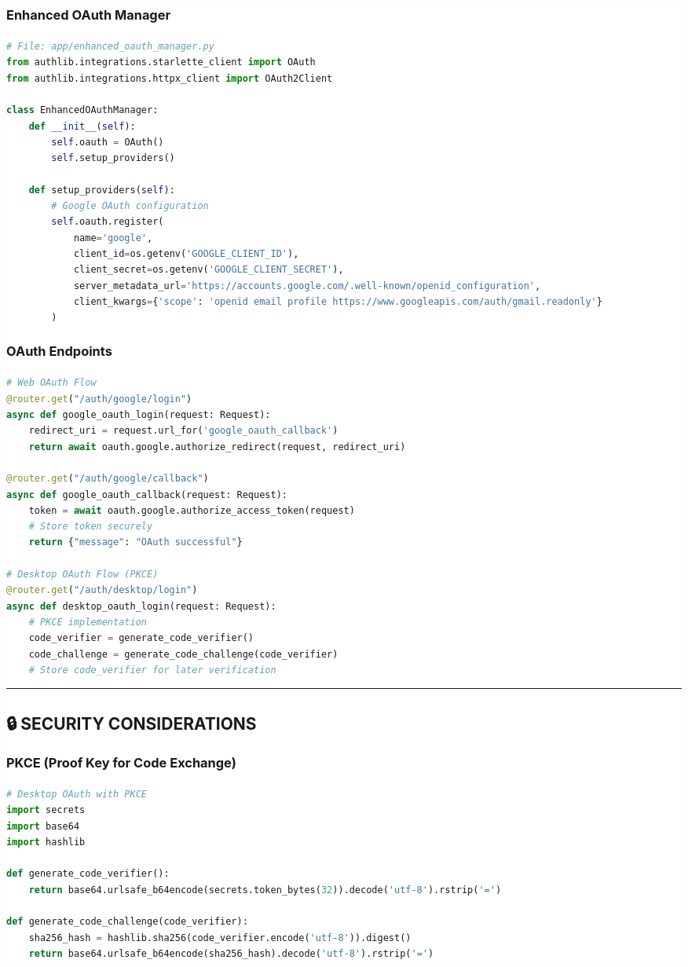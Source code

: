 ### **Enhanced OAuth Manager**
```python
# File: app/enhanced_oauth_manager.py
from authlib.integrations.starlette_client import OAuth
from authlib.integrations.httpx_client import OAuth2Client

class EnhancedOAuthManager:
    def __init__(self):
        self.oauth = OAuth()
        self.setup_providers()
    
    def setup_providers(self):
        # Google OAuth configuration
        self.oauth.register(
            name='google',
            client_id=os.getenv('GOOGLE_CLIENT_ID'),
            client_secret=os.getenv('GOOGLE_CLIENT_SECRET'),
            server_metadata_url='https://accounts.google.com/.well-known/openid_configuration',
            client_kwargs={'scope': 'openid email profile https://www.googleapis.com/auth/gmail.readonly'}
        )
```

### **OAuth Endpoints**
```python
# Web OAuth Flow
@router.get("/auth/google/login")
async def google_oauth_login(request: Request):
    redirect_uri = request.url_for('google_oauth_callback')
    return await oauth.google.authorize_redirect(request, redirect_uri)

@router.get("/auth/google/callback")
async def google_oauth_callback(request: Request):
    token = await oauth.google.authorize_access_token(request)
    # Store token securely
    return {"message": "OAuth successful"}

# Desktop OAuth Flow (PKCE)
@router.get("/auth/desktop/login")
async def desktop_oauth_login(request: Request):
    # PKCE implementation
    code_verifier = generate_code_verifier()
    code_challenge = generate_code_challenge(code_verifier)
    # Store code_verifier for later verification
```

---

## 🔒 **SECURITY CONSIDERATIONS**

### **PKCE (Proof Key for Code Exchange)**
```python
# Desktop OAuth with PKCE
import secrets
import base64
import hashlib

def generate_code_verifier():
    return base64.urlsafe_b64encode(secrets.token_bytes(32)).decode('utf-8').rstrip('=')

def generate_code_challenge(code_verifier):
    sha256_hash = hashlib.sha256(code_verifier.encode('utf-8')).digest()
    return base64.urlsafe_b64encode(sha256_hash).decode('utf-8').rstrip('=')
```
